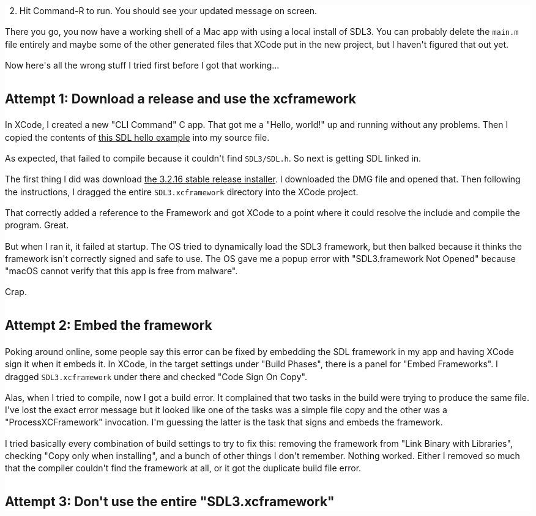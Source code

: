 2.  Hit Command-R to run. You should see your updated message on screen.

There you go, you now have a working shell of a Mac app with using a local
install of SDL3. You can probably delete the `main.m` file entirely and maybe
some of the other generated files that XCode put in the new project, but I
haven't figured that out yet.

Now here's all the wrong stuff I tried first before I got that working...

## Attempt 1: Download a release and use the xcframework

In XCode, I created a new "CLI Command" C app. That got me a "Hello, world!" up
and running without any problems. Then I copied the contents of [this SDL hello
example][hello] into my source file.

As expected, that failed to compile because it couldn't find `SDL3/SDL.h`. So
next is getting SDL linked in.

[hello]: https://github.com/libsdl-org/SDL/blob/main/docs/hello.c

The first thing I did was download [the 3.2.16 stable release
installer][installer]. I downloaded the DMG file and opened that. Then following
the instructions, I dragged the entire `SDL3.xcframework` directory into the
XCode project.

[installer]: https://github.com/libsdl-org/SDL/releases/tag/release-3.2.16

That correctly added a reference to the Framework and got XCode to a point where
it could resolve the include and compile the program. Great.

But when I ran it, it failed at startup. The OS tried to dynamically load the
SDL3 framework, but then balked because it thinks the framework isn't correctly
signed and safe to use. The OS gave me a popup error with "SDL3.framework Not
Opened" because "macOS cannot verify that this app is free from malware".

Crap.

## Attempt 2: Embed the framework

Poking around online, some people say this error can be fixed by embedding the
SDL framework in my app and having XCode sign it when it embeds it. In XCode, in
the target settings under "Build Phases", there is a panel for "Embed
Frameworks". I dragged `SDL3.xcframework` under there and checked "Code Sign On
Copy".

Alas, when I tried to compile, now I got a build error. It complained that two
tasks in the build were trying to produce the same file. I've lost the exact
error message but it looked like one of the tasks was a simple file copy and the
other was a "ProcessXCFramework" invocation. I'm guessing the latter is the task
that signs and embeds the framework.

I tried basically every combination of build settings to try to fix this:
removing the framework from "Link Binary with Libraries", checking "Copy only
when installing", and a bunch of other things I don't remember. Nothing worked.
Either I removed so much that the compiler couldn't find the framework at all,
or it got the duplicate build file error.

## Attempt 3: Don't use the entire "SDL3.xcframework"


[readme by hand]: https://wiki.libsdl.org/SDL3/README-macos#setting-up-a-new-project-by-hand
[releases]: https://github.com/libsdl-org/SDL/releases
[hello.c]: https://github.com/libsdl-org/SDL/blob/main/docs/hello.c
[video]: https://www.youtube.com/watch?v=tRqgh8Xwe1E
[so]: https://stackoverflow.com/questions/63630876/xcode-cant-find-the-header-path-after-build/63668035
[apple dev]: https://developer.apple.com/forums/thread/750074
[macos readme]: https://wiki.libsdl.org/SDL3/README-macos